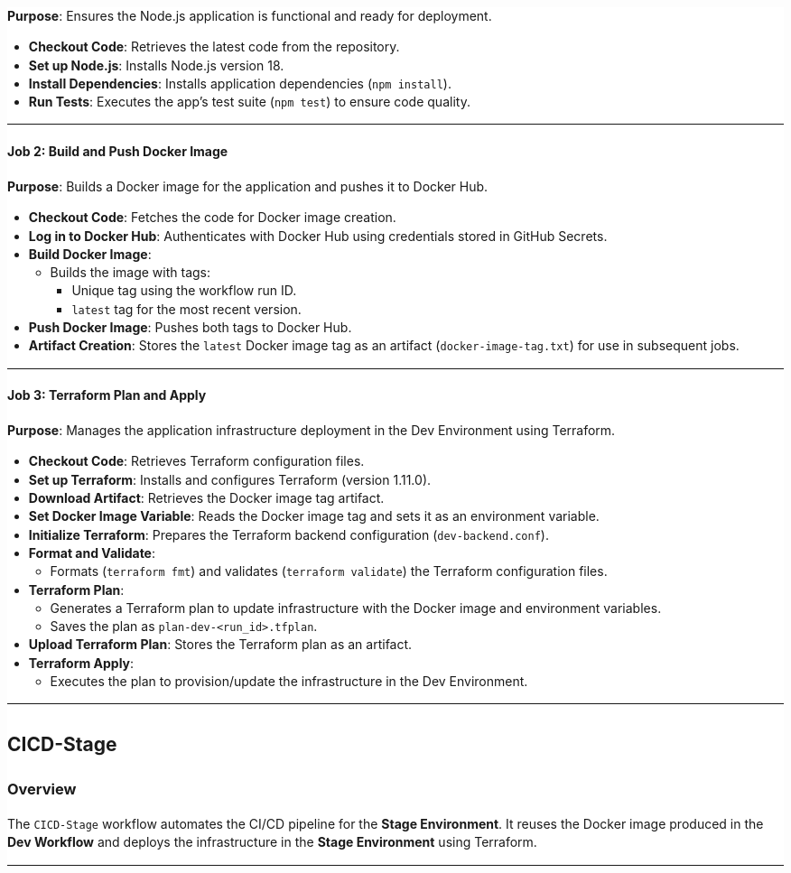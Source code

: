 **Purpose**: Ensures the Node.js application is functional and ready for deployment.

- **Checkout Code**: Retrieves the latest code from the repository.
- **Set up Node.js**: Installs Node.js version 18.
- **Install Dependencies**: Installs application dependencies (`npm install`).
- **Run Tests**: Executes the app’s test suite (`npm test`) to ensure code quality.

---

#### **Job 2: Build and Push Docker Image**

**Purpose**: Builds a Docker image for the application and pushes it to Docker Hub.

- **Checkout Code**: Fetches the code for Docker image creation.
- **Log in to Docker Hub**: Authenticates with Docker Hub using credentials stored in GitHub Secrets.
- **Build Docker Image**:
  - Builds the image with tags: 
    - Unique tag using the workflow run ID.
    - `latest` tag for the most recent version.
- **Push Docker Image**: Pushes both tags to Docker Hub.
- **Artifact Creation**: Stores the `latest` Docker image tag as an artifact (`docker-image-tag.txt`) for use in subsequent jobs.

---

#### **Job 3: Terraform Plan and Apply**

**Purpose**: Manages the application infrastructure deployment in the Dev Environment using Terraform.

- **Checkout Code**: Retrieves Terraform configuration files.
- **Set up Terraform**: Installs and configures Terraform (version 1.11.0).
- **Download Artifact**: Retrieves the Docker image tag artifact.
- **Set Docker Image Variable**: Reads the Docker image tag and sets it as an environment variable.
- **Initialize Terraform**: Prepares the Terraform backend configuration (`dev-backend.conf`).
- **Format and Validate**:
  - Formats (`terraform fmt`) and validates (`terraform validate`) the Terraform configuration files.
- **Terraform Plan**:
  - Generates a Terraform plan to update infrastructure with the Docker image and environment variables.
  - Saves the plan as `plan-dev-<run_id>.tfplan`.
- **Upload Terraform Plan**: Stores the Terraform plan as an artifact.
- **Terraform Apply**:
  - Executes the plan to provision/update the infrastructure in the Dev Environment.

---

## CICD-Stage

### **Overview**

The `CICD-Stage` workflow automates the CI/CD pipeline for the **Stage Environment**. It reuses the Docker image produced in the **Dev Workflow** and deploys the infrastructure in the **Stage Environment** using Terraform.

---
